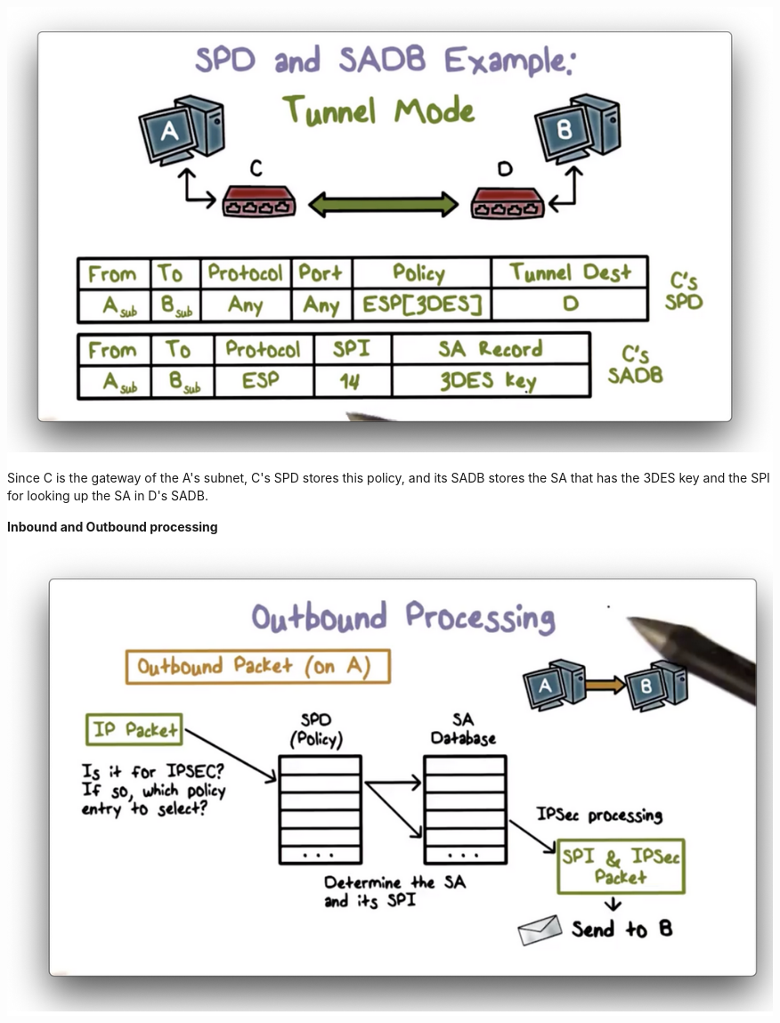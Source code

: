 ![Screen_Shot_2020-04-03_at_9-15-37_AM.png](image/Screen_Shot_2020-04-03_at_9-15-37_AM.png)

Since C is the gateway of the A's subnet, C's SPD stores this policy, and its SADB stores the SA that has the 3DES key and the SPI for looking up the SA in D's SADB.

**Inbound and Outbound processing**

![Screen_Shot_2020-04-05_at_9-16-06_AM.png](image/Screen_Shot_2020-04-05_at_9-16-06_AM.png)
